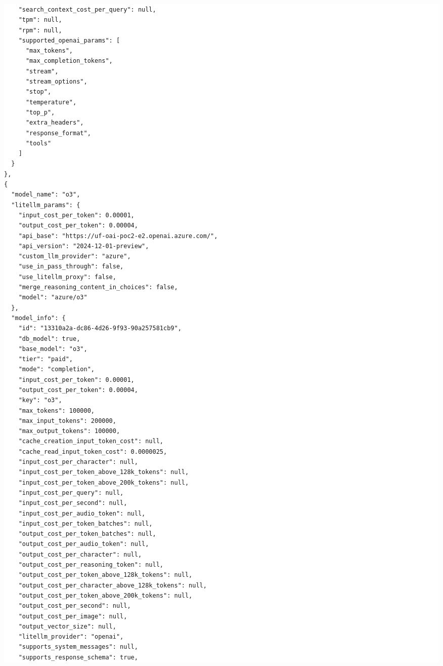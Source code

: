         "search_context_cost_per_query": null,
        "tpm": null,
        "rpm": null,
        "supported_openai_params": [
          "max_tokens",
          "max_completion_tokens",
          "stream",
          "stream_options",
          "stop",
          "temperature",
          "top_p",
          "extra_headers",
          "response_format",
          "tools"
        ]
      }
    },
    {
      "model_name": "o3",
      "litellm_params": {
        "input_cost_per_token": 0.00001,
        "output_cost_per_token": 0.00004,
        "api_base": "https://uf-oai-poc2-e2.openai.azure.com/",
        "api_version": "2024-12-01-preview",
        "custom_llm_provider": "azure",
        "use_in_pass_through": false,
        "use_litellm_proxy": false,
        "merge_reasoning_content_in_choices": false,
        "model": "azure/o3"
      },
      "model_info": {
        "id": "13310a2a-dc86-4d26-9f93-90a257581cb9",
        "db_model": true,
        "base_model": "o3",
        "tier": "paid",
        "mode": "completion",
        "input_cost_per_token": 0.00001,
        "output_cost_per_token": 0.00004,
        "key": "o3",
        "max_tokens": 100000,
        "max_input_tokens": 200000,
        "max_output_tokens": 100000,
        "cache_creation_input_token_cost": null,
        "cache_read_input_token_cost": 0.0000025,
        "input_cost_per_character": null,
        "input_cost_per_token_above_128k_tokens": null,
        "input_cost_per_token_above_200k_tokens": null,
        "input_cost_per_query": null,
        "input_cost_per_second": null,
        "input_cost_per_audio_token": null,
        "input_cost_per_token_batches": null,
        "output_cost_per_token_batches": null,
        "output_cost_per_audio_token": null,
        "output_cost_per_character": null,
        "output_cost_per_reasoning_token": null,
        "output_cost_per_token_above_128k_tokens": null,
        "output_cost_per_character_above_128k_tokens": null,
        "output_cost_per_token_above_200k_tokens": null,
        "output_cost_per_second": null,
        "output_cost_per_image": null,
        "output_vector_size": null,
        "litellm_provider": "openai",
        "supports_system_messages": null,
        "supports_response_schema": true,